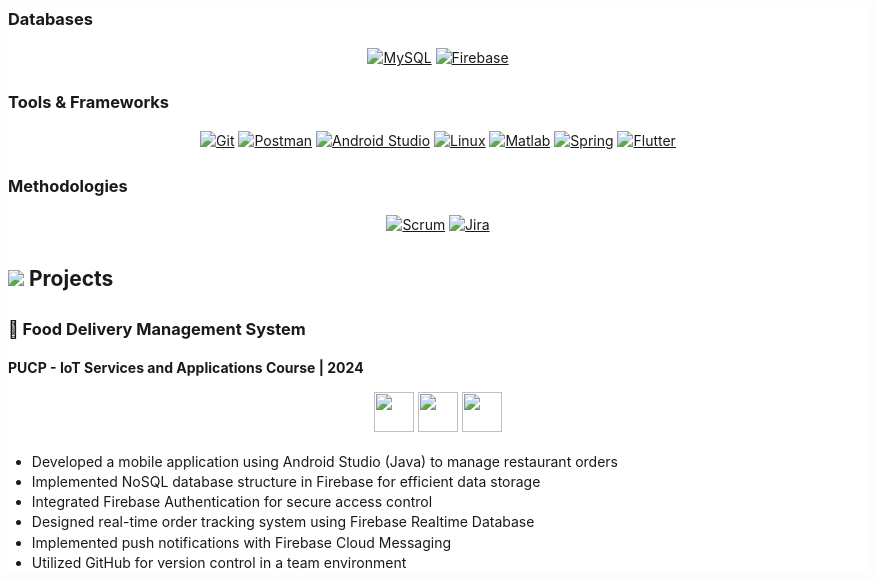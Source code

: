 ### Databases
<p align="center">
  <a href="#"><img src="https://cdn.jsdelivr.net/gh/devicons/devicon/icons/mysql/mysql-original-wordmark.svg" width="50" height="50" alt="MySQL"/></a>
  <a href="#"><img src="https://cdn.jsdelivr.net/gh/devicons/devicon/icons/firebase/firebase-plain.svg" width="50" height="50" alt="Firebase"/></a>
</p>

### Tools & Frameworks
<p align="center">
  <a href="#"><img src="https://cdn.jsdelivr.net/gh/devicons/devicon/icons/git/git-original.svg" width="50" height="50" alt="Git"/></a>
  <a href="#"><img src="https://www.vectorlogo.zone/logos/getpostman/getpostman-icon.svg" width="50" height="50" alt="Postman"/></a>
  <a href="#"><img src="https://cdn.jsdelivr.net/gh/devicons/devicon/icons/androidstudio/androidstudio-original.svg" width="50" height="50" alt="Android Studio"/></a>
  <a href="#"><img src="https://cdn.jsdelivr.net/gh/devicons/devicon/icons/linux/linux-original.svg" width="50" height="50" alt="Linux"/></a>
  <a href="#"><img src="https://cdn.jsdelivr.net/gh/devicons/devicon/icons/matlab/matlab-original.svg" width="50" height="50" alt="Matlab"/></a>
  <a href="#"><img src="https://cdn.jsdelivr.net/gh/devicons/devicon/icons/spring/spring-original.svg" width="50" height="50" alt="Spring"/></a>
  <a href="#"><img src="https://cdn.jsdelivr.net/gh/devicons/devicon/icons/flutter/flutter-original.svg" width="50" height="50" alt="Flutter"/></a>
</p>

### Methodologies
<p align="center">
  <a href="#"><img src="https://www.vectorlogo.zone/logos/scrum/scrum-icon.svg" width="50" height="50" alt="Scrum"/></a>
  <a href="#"><img src="https://cdn.jsdelivr.net/gh/devicons/devicon/icons/jira/jira-original.svg" width="50" height="50" alt="Jira"/></a>
</p>

## <img src="https://media.giphy.com/media/iY8CRBdQXODJSCERIr/giphy.gif" width="30"> Projects

### 📱 Food Delivery Management System
**PUCP - IoT Services and Applications Course | 2024**
<div align="center">
  <img src="https://cdn.jsdelivr.net/gh/devicons/devicon/icons/android/android-original.svg" width="40" height="40"/>
  <img src="https://cdn.jsdelivr.net/gh/devicons/devicon/icons/java/java-original.svg" width="40" height="40"/>
  <img src="https://cdn.jsdelivr.net/gh/devicons/devicon/icons/firebase/firebase-plain.svg" width="40" height="40"/>
</div>

- Developed a mobile application using Android Studio (Java) to manage restaurant orders
- Implemented NoSQL database structure in Firebase for efficient data storage
- Integrated Firebase Authentication for secure access control
- Designed real-time order tracking system using Firebase Realtime Database
- Implemented push notifications with Firebase Cloud Messaging
- Utilized GitHub for version control in a team environment

